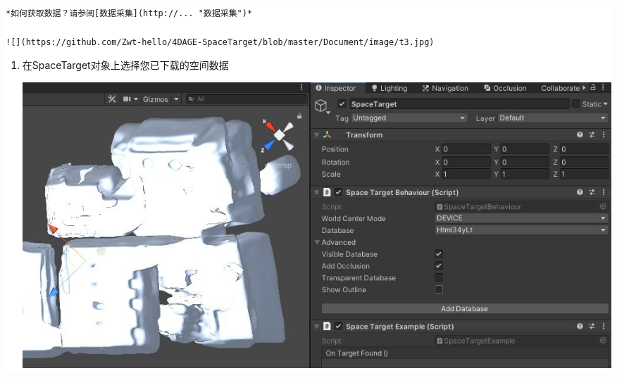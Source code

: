 	*如何获取数据？请参阅[数据采集](http://... "数据采集")*

	![](https://github.com/Zwt-hello/4DAGE-SpaceTarget/blob/master/Document/image/t3.jpg)

1. 在SpaceTarget对象上选择您已下载的空间数据

	![](https://github.com/Zwt-hello/4DAGE-SpaceTarget/blob/master/Document/image/t2.jpg)
